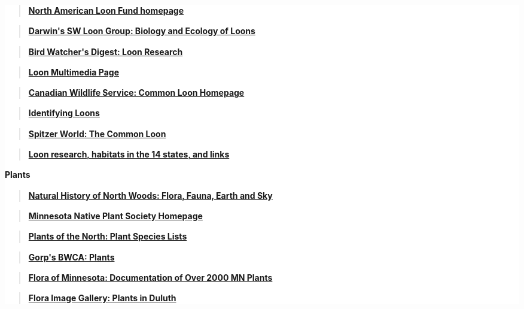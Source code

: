 > [**North American Loon Fund
homepage**](http://facstaff.uww.edu/wentzl/nalf/analfhomepage.html)

>

> [**Darwin's SW Loon Group: Biology and Ecology of
Loons**](http://members.aol.com/djl4loons/)

>

> [**Bird Watcher's Digest: Loon
Research**](http://www.petersononline.com/birds/bwd/features/0497-loon.html)

>

> [**Loon Multimedia Page**](http://members.aol.com/GaviaRCool/loonpage.html)

>

> [**Canadian Wildlife Service: Common Loon
Homepage**](http://www.ns.ec.gc.ca/wildlife/loons/research.html)

>

> [**Identifying Loons**](http://www.bafrenz.com/birds/Loons.htm)

>

> [**Spitzer World: The Common Loon**](http://www.billspitzer.org/loon.htm)

>

> [**Loon research, habitats in the 14 states, and
links**](http://www.factstaff.uww.edu/wentzl/nalf/aLOONres.HTML)  
  
**Plants**

> [**Natural History of North Woods: Flora, Fauna, Earth and
Sky**](http://www.rook.org/earl/bwca/nature/index.html)

>

> [**Minnesota Native Plant Society
Homepage**](http://www.stolaf.edu/depts/biology/mnps/)

>

> [**Plants of the North: Plant Species
Lists**](http://www.rook.org/earl/bwca/nature/flora.html)

>

> [**Gorp's BWCA:
Plants**](http://www.gorp.com/gorp/resource/US_Wilderness_Area/mn/Mn_plant.htm)

>

> [**Flora of Minnesota: Documentation of Over 2000 MN
Plants**](http://www.cbs.umn.edu/herbarium/mnpage.htm?)

>

> [**Flora Image Gallery: Plants in
Duluth**](http://duluth.about.com/local/midwestus/duluth/library/weekly/aa060799.htm?rnk=r1&terms=minnes%0Dota+flora)
